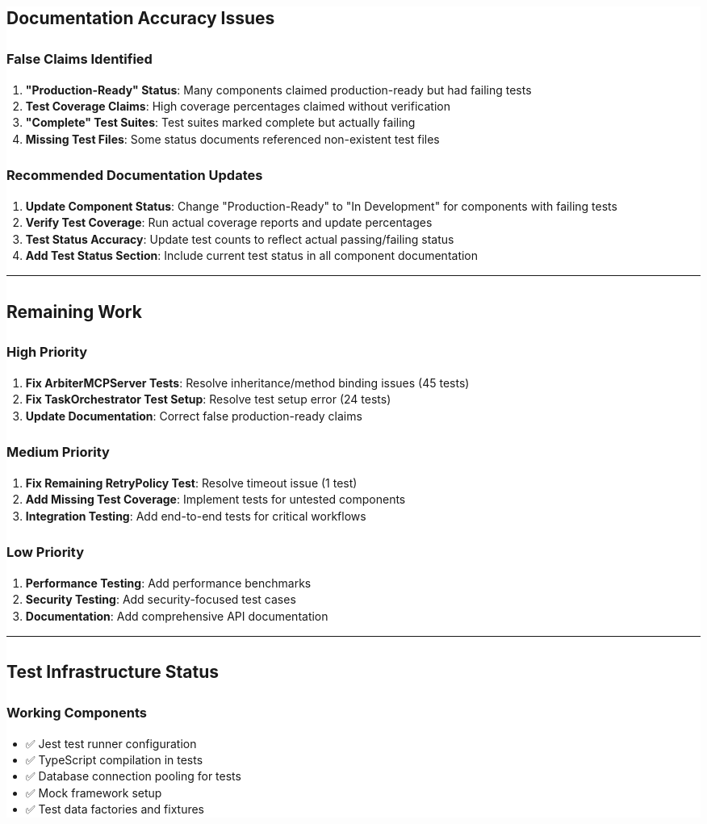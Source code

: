 
## Documentation Accuracy Issues

### False Claims Identified

1. **"Production-Ready" Status**: Many components claimed production-ready but had failing tests
2. **Test Coverage Claims**: High coverage percentages claimed without verification
3. **"Complete" Test Suites**: Test suites marked complete but actually failing
4. **Missing Test Files**: Some status documents referenced non-existent test files

### Recommended Documentation Updates

1. **Update Component Status**: Change "Production-Ready" to "In Development" for components with failing tests
2. **Verify Test Coverage**: Run actual coverage reports and update percentages
3. **Test Status Accuracy**: Update test counts to reflect actual passing/failing status
4. **Add Test Status Section**: Include current test status in all component documentation

---

## Remaining Work

### High Priority

1. **Fix ArbiterMCPServer Tests**: Resolve inheritance/method binding issues (45 tests)
2. **Fix TaskOrchestrator Test Setup**: Resolve test setup error (24 tests)
3. **Update Documentation**: Correct false production-ready claims

### Medium Priority

1. **Fix Remaining RetryPolicy Test**: Resolve timeout issue (1 test)
2. **Add Missing Test Coverage**: Implement tests for untested components
3. **Integration Testing**: Add end-to-end tests for critical workflows

### Low Priority

1. **Performance Testing**: Add performance benchmarks
2. **Security Testing**: Add security-focused test cases
3. **Documentation**: Add comprehensive API documentation

---

## Test Infrastructure Status

### Working Components

- ✅ Jest test runner configuration
- ✅ TypeScript compilation in tests
- ✅ Database connection pooling for tests
- ✅ Mock framework setup
- ✅ Test data factories and fixtures
